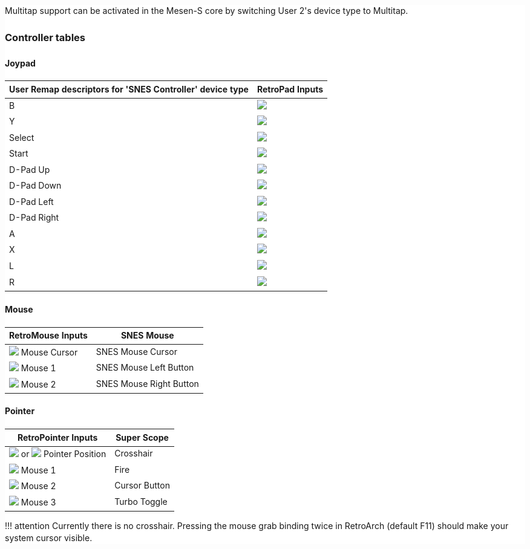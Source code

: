 Multitap support can be activated in the Mesen-S core by switching User 2's device type to Multitap.

### Controller tables

#### Joypad

| User Remap descriptors for 'SNES Controller' device type | RetroPad Inputs                             |
|----------------------------------------------------------|---------------------------------------------|
| B                                                        | ![](../image/retropad/retro_b.png)          |
| Y                                                        | ![](../image/retropad/retro_y.png)          |
| Select                                                   | ![](../image/retropad/retro_select.png)     |
| Start                                                    | ![](../image/retropad/retro_start.png)      |
| D-Pad Up                                                 | ![](../image/retropad/retro_dpad_up.png)    |
| D-Pad Down                                               | ![](../image/retropad/retro_dpad_down.png)  |
| D-Pad Left                                               | ![](../image/retropad/retro_dpad_left.png)  |
| D-Pad Right                                              | ![](../image/retropad/retro_dpad_right.png) |
| A                                                        | ![](../image/retropad/retro_a.png)          |
| X                                                        | ![](../image/retropad/retro_x.png)          |
| L                                                        | ![](../image/retropad/retro_l1.png)         |
| R                                                        | ![](../image/retropad/retro_r1.png)         |

#### Mouse

| RetroMouse Inputs                                     | SNES Mouse              |
|-------------------------------------------------------|-------------------------|
| ![](../image/retromouse/retro_mouse.png) Mouse Cursor | SNES Mouse Cursor       |
| ![](../image/retromouse/retro_left.png) Mouse 1       | SNES Mouse Left Button  |
| ![](../image/retromouse/retro_right.png) Mouse 2      | SNES Mouse Right Button |

#### Pointer

| RetroPointer Inputs                                                                                                      | Super Scope   |
|--------------------------------------------------------------------------------------------------------------------------|---------------|
| ![](../image/retromouse/retro_mouse.png) or ![](../image/Button_Pack/Gestures/Gesture_Finger_Front.png) Pointer Position | Crosshair     |
| ![](../image/retromouse/retro_left.png) Mouse 1                                                                          | Fire          |
| ![](../image/retromouse/retro_right.png) Mouse 2                                                                         | Cursor Button |
| ![](../image/retromouse/retro_middle.png) Mouse 3                                                                        | Turbo Toggle  |

!!! attention
	Currently there is no crosshair. Pressing the mouse grab binding twice in RetroArch (default F11) should make your system cursor visible.
